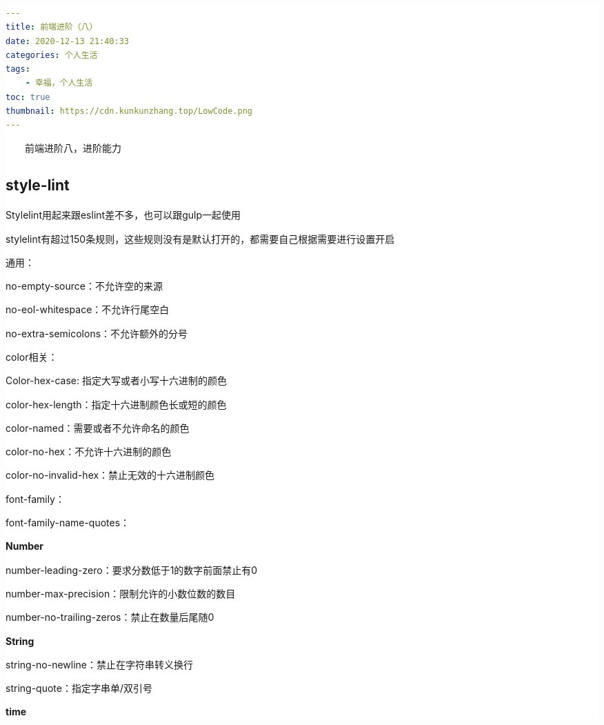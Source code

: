 ```yaml
---
title: 前端进阶（八）
date: 2020-12-13 21:40:33
categories: 个人生活
tags:
    - 幸福，个人生活
toc: true
thumbnail: https://cdn.kunkunzhang.top/LowCode.png
---
```


　　前端进阶八，进阶能力



## style-lint

Stylelint用起来跟eslint差不多，也可以跟gulp一起使用

stylelint有超过150条规则，这些规则没有是默认打开的，都需要自己根据需要进行设置开启

通用：

no-empty-source：不允许空的来源

no-eol-whitespace：不允许行尾空白

no-extra-semicolons：不允许额外的分号

color相关：

Color-hex-case: 指定大写或者小写十六进制的颜色

color-hex-length：指定十六进制颜色长或短的颜色

color-named：需要或者不允许命名的颜色

color-no-hex：不允许十六进制的颜色

color-no-invalid-hex：禁止无效的十六进制颜色

font-family：

font-family-name-quotes：

**Number**

number-leading-zero：要求分数低于1的数字前面禁止有0

number-max-precision：限制允许的小数位数的数目

number-no-trailing-zeros：禁止在数量后尾随0

**String**

string-no-newline：禁止在字符串转义换行

string-quote：指定字串单/双引号

**time**
